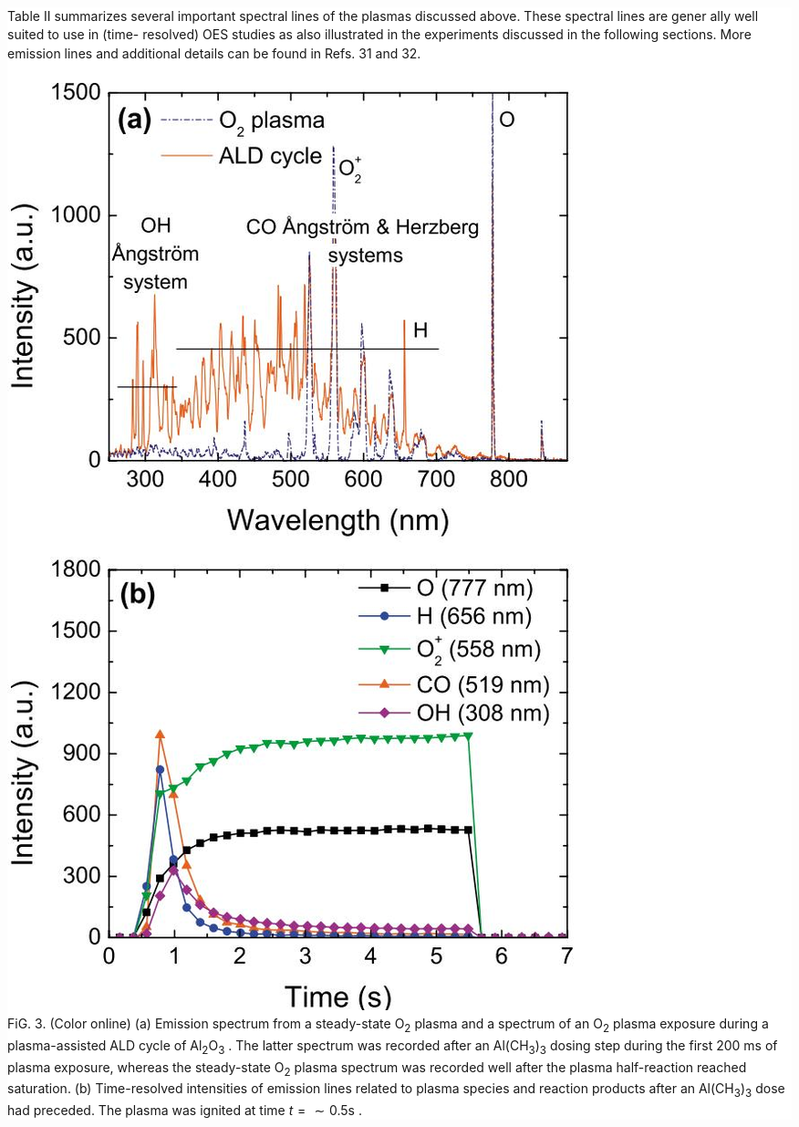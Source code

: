 Table II summarizes several important spectral lines of the plasmas discussed above. These spectral lines are gener ally well suited to use in (time- resolved) OES studies as also illustrated in the experiments discussed in the following sections. More emission lines and additional details can be found in Refs. 31 and 32.

![](images/cdf356f187208ff98065e05230a562792771af35f3cd8567d72d292ca97ea194.jpg)  
FiG. 3. (Color online) (a) Emission spectrum from a steady-state  $\mathrm{O}_2$  plasma and a spectrum of an  $\mathrm{O}_2$  plasma exposure during a plasma-assisted ALD cycle of  $\mathrm{Al}_2\mathrm{O}_3$ . The latter spectrum was recorded after an  $\mathrm{Al(CH}_3\mathrm{)}_3$  dosing step during the first  $200~\mathrm{ms}$  of plasma exposure, whereas the steady-state  $\mathrm{O}_2$  plasma spectrum was recorded well after the plasma half-reaction reached saturation. (b) Time-resolved intensities of emission lines related to plasma species and reaction products after an  $\mathrm{Al(CH}_3\mathrm{)}_3$  dose had preceded. The plasma was ignited at time  $t = \sim 0.5 \mathrm{s}$ .